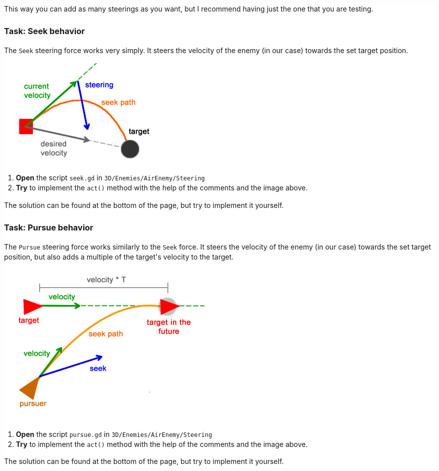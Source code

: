 This way you can add as many steerings as you want, but I recommend having just the one that you are testing.


### Task: Seek behavior
The `Seek` steering force works very simply. It steers the velocity of the enemy (in our case) towards the set target position.

![](img/Seek.png)

1. **Open** the script `seek.gd` in `3D/Enemies/AirEnemy/Steering` 
2. **Try** to implement the `act()` method with the help of the comments and the image above.

The solution can be found at the bottom of the page, but try to implement it yourself.


### Task: Pursue behavior
The `Pursue` steering force works similarly to the `Seek` force. It steers the velocity of the enemy (in our case) towards the set target position, but also adds a multiple of the target's velocity to the target.

![](img/Pursue.png)

1. **Open** the script `pursue.gd` in `3D/Enemies/AirEnemy/Steering` 
2. **Try** to implement the `act()` method with the help of the comments and the image above.

The solution can be found at the bottom of the page, but try to implement it yourself.
